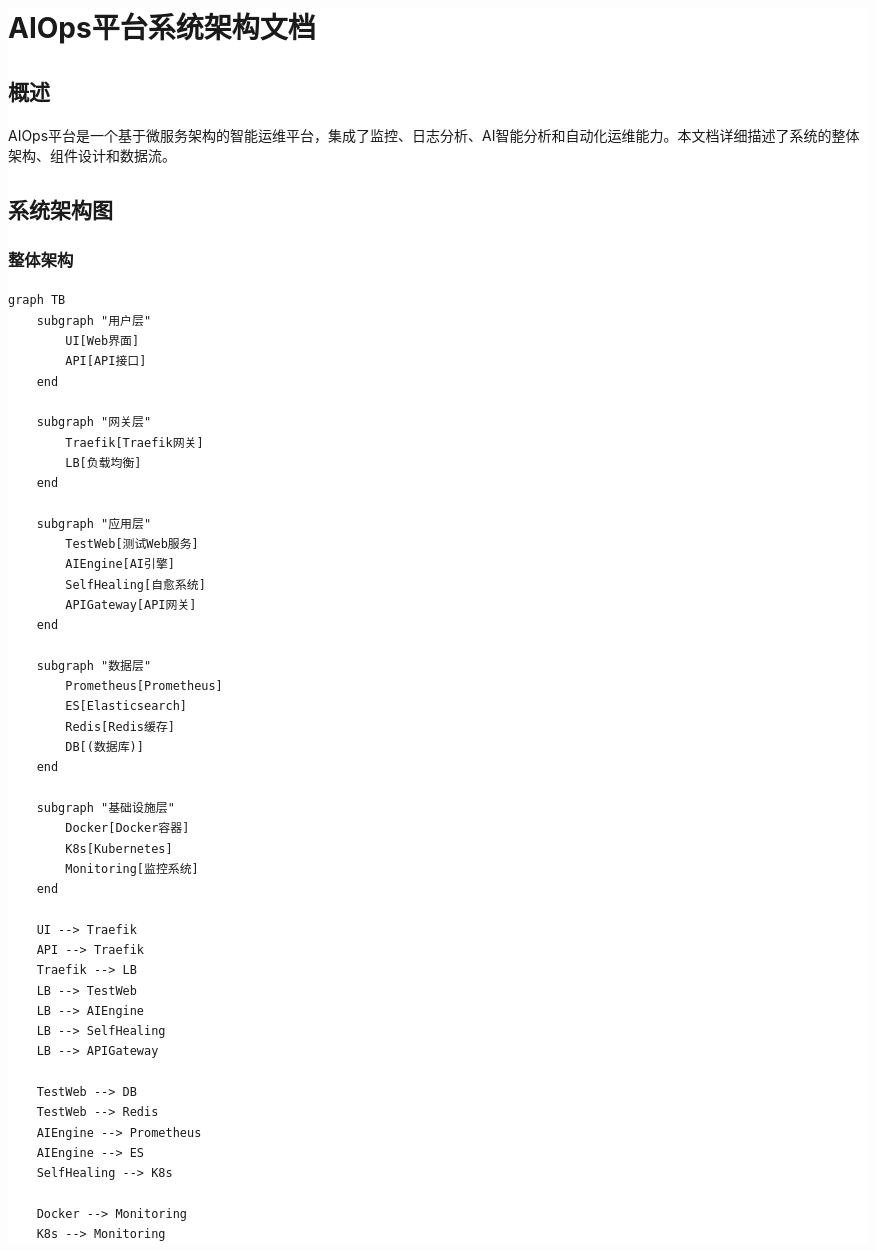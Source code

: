 # AIOps平台系统架构文档

## 概述

AIOps平台是一个基于微服务架构的智能运维平台，集成了监控、日志分析、AI智能分析和自动化运维能力。本文档详细描述了系统的整体架构、组件设计和数据流。

## 系统架构图

### 整体架构

```mermaid
graph TB
    subgraph "用户层"
        UI[Web界面]
        API[API接口]
    end
    
    subgraph "网关层"
        Traefik[Traefik网关]
        LB[负载均衡]
    end
    
    subgraph "应用层"
        TestWeb[测试Web服务]
        AIEngine[AI引擎]
        SelfHealing[自愈系统]
        APIGateway[API网关]
    end
    
    subgraph "数据层"
        Prometheus[Prometheus]
        ES[Elasticsearch]
        Redis[Redis缓存]
        DB[(数据库)]
    end
    
    subgraph "基础设施层"
        Docker[Docker容器]
        K8s[Kubernetes]
        Monitoring[监控系统]
    end
    
    UI --> Traefik
    API --> Traefik
    Traefik --> LB
    LB --> TestWeb
    LB --> AIEngine
    LB --> SelfHealing
    LB --> APIGateway
    
    TestWeb --> DB
    TestWeb --> Redis
    AIEngine --> Prometheus
    AIEngine --> ES
    SelfHealing --> K8s
    
    Docker --> Monitoring
    K8s --> Monitoring
```
